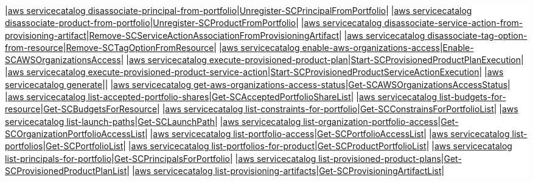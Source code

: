 |[aws servicecatalog disassociate-principal-from-portfolio](https://docs.aws.amazon.com/cli/latest/reference/servicecatalog/disassociate-principal-from-portfolio.html)|[Unregister-SCPrincipalFromPortfolio](https://docs.aws.amazon.com/powershell/latest/reference/items/Unregister-SCPrincipalFromPortfolio.html)|
|[aws servicecatalog disassociate-product-from-portfolio](https://docs.aws.amazon.com/cli/latest/reference/servicecatalog/disassociate-product-from-portfolio.html)|[Unregister-SCProductFromPortfolio](https://docs.aws.amazon.com/powershell/latest/reference/items/Unregister-SCProductFromPortfolio.html)|
|[aws servicecatalog disassociate-service-action-from-provisioning-artifact](https://docs.aws.amazon.com/cli/latest/reference/servicecatalog/disassociate-service-action-from-provisioning-artifact.html)|[Remove-SCServiceActionAssociationFromProvisioningArtifact](https://docs.aws.amazon.com/powershell/latest/reference/items/Remove-SCServiceActionAssociationFromProvisioningArtifact.html)|
|[aws servicecatalog disassociate-tag-option-from-resource](https://docs.aws.amazon.com/cli/latest/reference/servicecatalog/disassociate-tag-option-from-resource.html)|[Remove-SCTagOptionFromResource](https://docs.aws.amazon.com/powershell/latest/reference/items/Remove-SCTagOptionFromResource.html)|
|[aws servicecatalog enable-aws-organizations-access](https://docs.aws.amazon.com/cli/latest/reference/servicecatalog/enable-aws-organizations-access.html)|[Enable-SCAWSOrganizationsAccess](https://docs.aws.amazon.com/powershell/latest/reference/items/Enable-SCAWSOrganizationsAccess.html)|
|[aws servicecatalog execute-provisioned-product-plan](https://docs.aws.amazon.com/cli/latest/reference/servicecatalog/execute-provisioned-product-plan.html)|[Start-SCProvisionedProductPlanExecution](https://docs.aws.amazon.com/powershell/latest/reference/items/Start-SCProvisionedProductPlanExecution.html)|
|[aws servicecatalog execute-provisioned-product-service-action](https://docs.aws.amazon.com/cli/latest/reference/servicecatalog/execute-provisioned-product-service-action.html)|[Start-SCProvisionedProductServiceActionExecution](https://docs.aws.amazon.com/powershell/latest/reference/items/Start-SCProvisionedProductServiceActionExecution.html)|
|[aws servicecatalog generate](https://docs.aws.amazon.com/cli/latest/reference/servicecatalog/generate.html)||
|[aws servicecatalog get-aws-organizations-access-status](https://docs.aws.amazon.com/cli/latest/reference/servicecatalog/get-aws-organizations-access-status.html)|[Get-SCAWSOrganizationsAccessStatus](https://docs.aws.amazon.com/powershell/latest/reference/items/Get-SCAWSOrganizationsAccessStatus.html)|
|[aws servicecatalog list-accepted-portfolio-shares](https://docs.aws.amazon.com/cli/latest/reference/servicecatalog/list-accepted-portfolio-shares.html)|[Get-SCAcceptedPortfolioShareList](https://docs.aws.amazon.com/powershell/latest/reference/items/Get-SCAcceptedPortfolioShareList.html)|
|[aws servicecatalog list-budgets-for-resource](https://docs.aws.amazon.com/cli/latest/reference/servicecatalog/list-budgets-for-resource.html)|[Get-SCBudgetsForResource](https://docs.aws.amazon.com/powershell/latest/reference/items/Get-SCBudgetsForResource.html)|
|[aws servicecatalog list-constraints-for-portfolio](https://docs.aws.amazon.com/cli/latest/reference/servicecatalog/list-constraints-for-portfolio.html)|[Get-SCConstrainsForPortfolioList](https://docs.aws.amazon.com/powershell/latest/reference/items/Get-SCConstrainsForPortfolioList.html)|
|[aws servicecatalog list-launch-paths](https://docs.aws.amazon.com/cli/latest/reference/servicecatalog/list-launch-paths.html)|[Get-SCLaunchPath](https://docs.aws.amazon.com/powershell/latest/reference/items/Get-SCLaunchPath.html)|
|[aws servicecatalog list-organization-portfolio-access](https://docs.aws.amazon.com/cli/latest/reference/servicecatalog/list-organization-portfolio-access.html)|[Get-SCOrganizationPortfolioAccessList](https://docs.aws.amazon.com/powershell/latest/reference/items/Get-SCOrganizationPortfolioAccessList.html)|
|[aws servicecatalog list-portfolio-access](https://docs.aws.amazon.com/cli/latest/reference/servicecatalog/list-portfolio-access.html)|[Get-SCPortfolioAccessList](https://docs.aws.amazon.com/powershell/latest/reference/items/Get-SCPortfolioAccessList.html)|
|[aws servicecatalog list-portfolios](https://docs.aws.amazon.com/cli/latest/reference/servicecatalog/list-portfolios.html)|[Get-SCPortfolioList](https://docs.aws.amazon.com/powershell/latest/reference/items/Get-SCPortfolioList.html)|
|[aws servicecatalog list-portfolios-for-product](https://docs.aws.amazon.com/cli/latest/reference/servicecatalog/list-portfolios-for-product.html)|[Get-SCProductPortfolioList](https://docs.aws.amazon.com/powershell/latest/reference/items/Get-SCProductPortfolioList.html)|
|[aws servicecatalog list-principals-for-portfolio](https://docs.aws.amazon.com/cli/latest/reference/servicecatalog/list-principals-for-portfolio.html)|[Get-SCPrincipalsForPortfolio](https://docs.aws.amazon.com/powershell/latest/reference/items/Get-SCPrincipalsForPortfolio.html)|
|[aws servicecatalog list-provisioned-product-plans](https://docs.aws.amazon.com/cli/latest/reference/servicecatalog/list-provisioned-product-plans.html)|[Get-SCProvisionedProductPlanList](https://docs.aws.amazon.com/powershell/latest/reference/items/Get-SCProvisionedProductPlanList.html)|
|[aws servicecatalog list-provisioning-artifacts](https://docs.aws.amazon.com/cli/latest/reference/servicecatalog/list-provisioning-artifacts.html)|[Get-SCProvisioningArtifactList](https://docs.aws.amazon.com/powershell/latest/reference/items/Get-SCProvisioningArtifactList.html)|